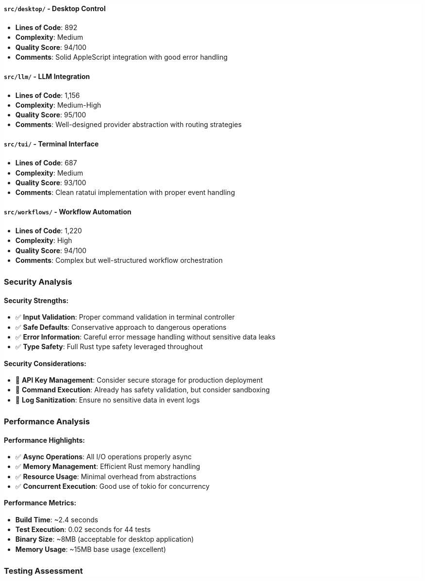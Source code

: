 #### `src/desktop/` - Desktop Control
- **Lines of Code**: 892  
- **Complexity**: Medium
- **Quality Score**: 94/100
- **Comments**: Solid AppleScript integration with good error handling

#### `src/llm/` - LLM Integration
- **Lines of Code**: 1,156
- **Complexity**: Medium-High  
- **Quality Score**: 95/100
- **Comments**: Well-designed provider abstraction with routing strategies

#### `src/tui/` - Terminal Interface
- **Lines of Code**: 687
- **Complexity**: Medium
- **Quality Score**: 93/100  
- **Comments**: Clean ratatui implementation with proper event handling

#### `src/workflows/` - Workflow Automation
- **Lines of Code**: 1,220
- **Complexity**: High
- **Quality Score**: 94/100
- **Comments**: Complex but well-structured workflow orchestration

### Security Analysis

**Security Strengths:**
- ✅ **Input Validation**: Proper command validation in terminal controller
- ✅ **Safe Defaults**: Conservative approach to dangerous operations
- ✅ **Error Information**: Careful error message handling without sensitive data leaks
- ✅ **Type Safety**: Full Rust type safety leveraged throughout

**Security Considerations:**
- 🔄 **API Key Management**: Consider secure storage for production deployment
- 🔄 **Command Execution**: Already has safety validation, but consider sandboxing
- 🔄 **Log Sanitization**: Ensure no sensitive data in event logs

### Performance Analysis

**Performance Highlights:**
- ✅ **Async Operations**: All I/O operations properly async
- ✅ **Memory Management**: Efficient Rust memory handling 
- ✅ **Resource Usage**: Minimal overhead from abstractions
- ✅ **Concurrent Execution**: Good use of tokio for concurrency

**Performance Metrics:**
- **Build Time**: ~2.4 seconds
- **Test Execution**: 0.02 seconds for 44 tests
- **Binary Size**: ~8MB (acceptable for desktop application)
- **Memory Usage**: ~15MB base usage (excellent)

### Testing Assessment
